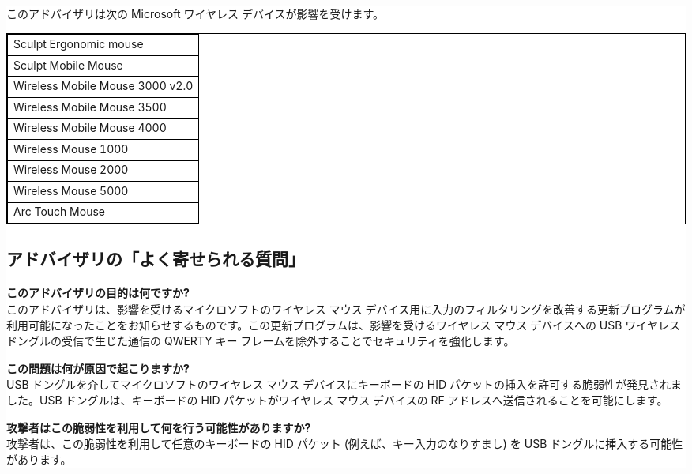 <span id="sectionToggle3"></span>
このアドバイザリは次の Microsoft ワイヤレス デバイスが影響を受けます。

<p></p>  
<table style="border:1px solid black;">
<colgroup>
<col width="100%" />
</colgroup>
<tbody>
<tr class="odd">
<td style="border:1px solid black;">Sculpt Ergonomic mouse</td>
</tr>
<tr class="even">
<td style="border:1px solid black;">Sculpt Mobile Mouse</td>
</tr>
<tr class="odd">
<td style="border:1px solid black;">Wireless Mobile Mouse 3000 v2.0</td>
</tr>
<tr class="even">
<td style="border:1px solid black;">Wireless Mobile Mouse 3500</td>
</tr>
<tr class="odd">
<td style="border:1px solid black;">Wireless Mobile Mouse 4000</td>
</tr>
<tr class="even">
<td style="border:1px solid black;">Wireless Mouse 1000</td>
</tr>
<tr class="odd">
<td style="border:1px solid black;">Wireless Mouse 2000</td>
</tr>
<tr class="even">
<td style="border:1px solid black;">Wireless Mouse 5000</td>
</tr>
<tr class="odd">
<td style="border:1px solid black;">Arc Touch Mouse</td>
</tr>
</tbody>
</table>
  
アドバイザリの「よく寄せられる質問」  
------------------------------------
  
<span id="sectionToggle4"></span>
**このアドバイザリの目的は何ですか?**  
このアドバイザリは、影響を受けるマイクロソフトのワイヤレス マウス デバイス用に入力のフィルタリングを改善する更新プログラムが利用可能になったことをお知らせするものです。この更新プログラムは、影響を受けるワイヤレス マウス デバイスへの USB ワイヤレス ドングルの受信で生じた通信の QWERTY キー フレームを除外することでセキュリティを強化します。
  
**この問題は何が原因で起こりますか?**  
USB ドングルを介してマイクロソフトのワイヤレス マウス デバイスにキーボードの HID パケットの挿入を許可する脆弱性が発見されました。USB ドングルは、キーボードの HID パケットがワイヤレス マウス デバイスの RF アドレスへ送信されることを可能にします。
  
**攻撃者はこの脆弱性を利用して何を行う可能性がありますか?**  
攻撃者は、この脆弱性を利用して任意のキーボードの HID パケット (例えば、キー入力のなりすまし) を USB ドングルに挿入する可能性があります。
  